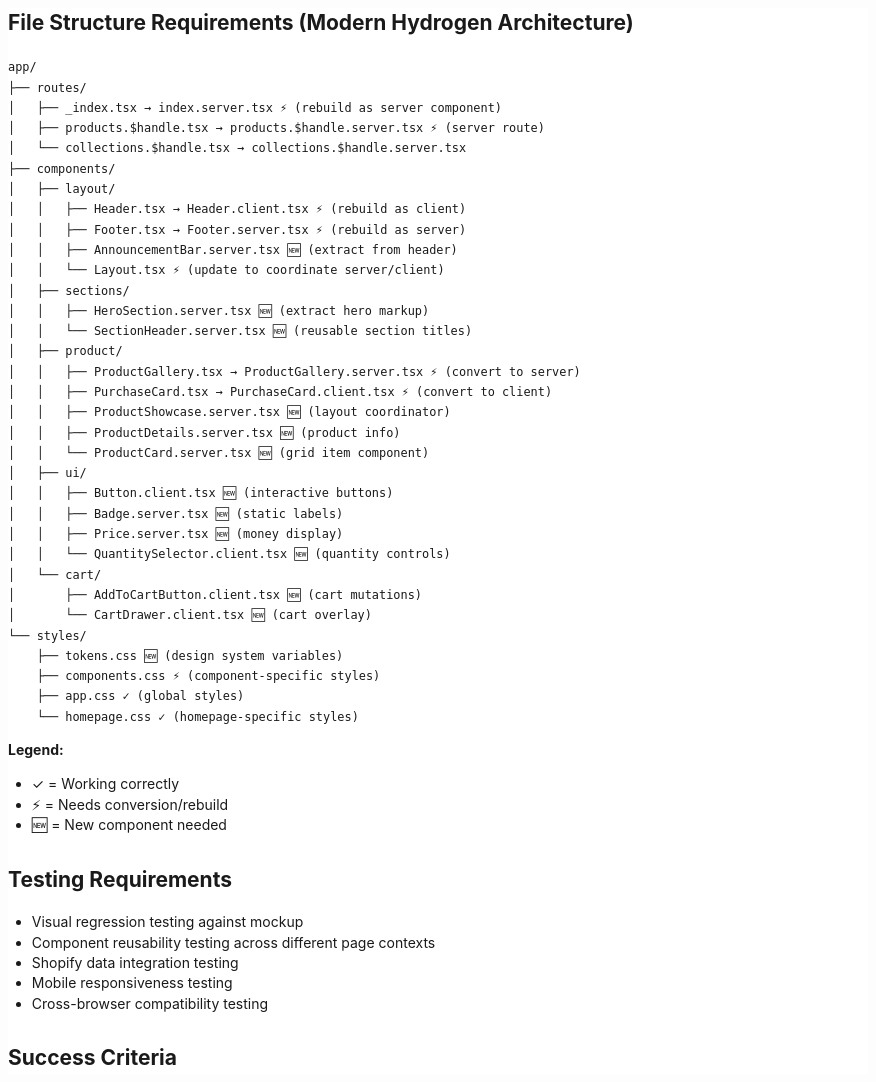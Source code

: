 ## File Structure Requirements (Modern Hydrogen Architecture)
```
app/
├── routes/
│   ├── _index.tsx → index.server.tsx ⚡ (rebuild as server component)
│   ├── products.$handle.tsx → products.$handle.server.tsx ⚡ (server route)
│   └── collections.$handle.tsx → collections.$handle.server.tsx
├── components/
│   ├── layout/
│   │   ├── Header.tsx → Header.client.tsx ⚡ (rebuild as client)
│   │   ├── Footer.tsx → Footer.server.tsx ⚡ (rebuild as server)
│   │   ├── AnnouncementBar.server.tsx 🆕 (extract from header)
│   │   └── Layout.tsx ⚡ (update to coordinate server/client)
│   ├── sections/
│   │   ├── HeroSection.server.tsx 🆕 (extract hero markup)
│   │   └── SectionHeader.server.tsx 🆕 (reusable section titles)
│   ├── product/
│   │   ├── ProductGallery.tsx → ProductGallery.server.tsx ⚡ (convert to server)
│   │   ├── PurchaseCard.tsx → PurchaseCard.client.tsx ⚡ (convert to client)
│   │   ├── ProductShowcase.server.tsx 🆕 (layout coordinator)
│   │   ├── ProductDetails.server.tsx 🆕 (product info)
│   │   └── ProductCard.server.tsx 🆕 (grid item component)
│   ├── ui/
│   │   ├── Button.client.tsx 🆕 (interactive buttons)
│   │   ├── Badge.server.tsx 🆕 (static labels)
│   │   ├── Price.server.tsx 🆕 (money display)
│   │   └── QuantitySelector.client.tsx 🆕 (quantity controls)
│   └── cart/
│       ├── AddToCartButton.client.tsx 🆕 (cart mutations)
│       └── CartDrawer.client.tsx 🆕 (cart overlay)
└── styles/
    ├── tokens.css 🆕 (design system variables)
    ├── components.css ⚡ (component-specific styles)
    ├── app.css ✓ (global styles)
    └── homepage.css ✓ (homepage-specific styles)
```

**Legend:**
- ✓ = Working correctly
- ⚡ = Needs conversion/rebuild
- 🆕 = New component needed

## Testing Requirements
- Visual regression testing against mockup
- Component reusability testing across different page contexts
- Shopify data integration testing
- Mobile responsiveness testing
- Cross-browser compatibility testing

## Success Criteria
